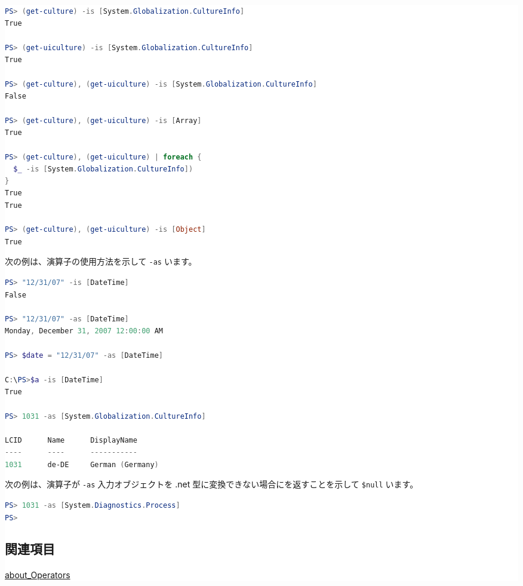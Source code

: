 ```powershell
PS> (get-culture) -is [System.Globalization.CultureInfo]
True

PS> (get-uiculture) -is [System.Globalization.CultureInfo]
True

PS> (get-culture), (get-uiculture) -is [System.Globalization.CultureInfo]
False

PS> (get-culture), (get-uiculture) -is [Array]
True

PS> (get-culture), (get-uiculture) | foreach {
  $_ -is [System.Globalization.CultureInfo])
}
True
True

PS> (get-culture), (get-uiculture) -is [Object]
True
```

次の例は、演算子の使用方法を示して `-as` います。

```powershell
PS> "12/31/07" -is [DateTime]
False

PS> "12/31/07" -as [DateTime]
Monday, December 31, 2007 12:00:00 AM

PS> $date = "12/31/07" -as [DateTime]

C:\PS>$a -is [DateTime]
True

PS> 1031 -as [System.Globalization.CultureInfo]

LCID      Name      DisplayName
----      ----      -----------
1031      de-DE     German (Germany)
```

次の例は、演算子が `-as` 入力オブジェクトを .net 型に変換できない場合にを返すことを示して `$null` います。

```powershell
PS> 1031 -as [System.Diagnostics.Process]
PS>
```

## <a name="see-also"></a>関連項目

[about_Operators](about_Operators.md)
